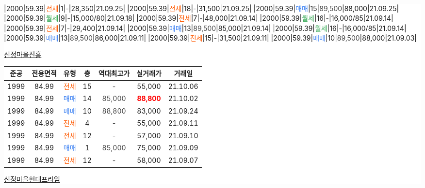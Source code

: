 |2000|59.39|<span style="color:#FF5A00">전세</span>|1|<span style="color:#444444">-</span>|28,350|21.09.25|
|2000|59.39|<span style="color:#FF5A00">전세</span>|18|<span style="color:#444444">-</span>|31,500|21.09.25|
|2000|59.39|<span style="color:#4285F3">매매</span>|15|<span style="color:#444444">89,500</span>|88,000|21.09.25|
|2000|59.39|<span style="color:#34A853">월세</span>|9|<span style="color:#444444">-</span>|15,000/80|21.09.18|
|2000|59.39|<span style="color:#FF5A00">전세</span>|7|<span style="color:#444444">-</span>|48,000|21.09.14|
|2000|59.39|<span style="color:#34A853">월세</span>|16|<span style="color:#444444">-</span>|16,000/85|21.09.14|
|2000|59.39|<span style="color:#FF5A00">전세</span>|7|<span style="color:#444444">-</span>|29,400|21.09.14|
|2000|59.39|<span style="color:#4285F3">매매</span>|13|<span style="color:#444444">89,500</span>|85,000|21.09.14|
|2000|59.39|<span style="color:#34A853">월세</span>|16|<span style="color:#444444">-</span>|16,000/85|21.09.14|
|2000|59.39|<span style="color:#4285F3">매매</span>|13|<span style="color:#444444">89,500</span>|86,000|21.09.11|
|2000|59.39|<span style="color:#FF5A00">전세</span>|15|<span style="color:#444444">-</span>|31,500|21.09.11|
|2000|59.39|<span style="color:#4285F3">매매</span>|10|<span style="color:#444444">89,500</span>|88,000|21.09.03|


<script async src="https://pagead2.googlesyndication.com/pagead/js/adsbygoogle.js"></script>

<ins class="adsbygoogle"
     style="display:block"
     data-ad-client="ca-pub-1142216861245946"
     data-ad-slot="4805727019"
     data-ad-format="auto"
     data-full-width-responsive="true"></ins>
<script>
     (adsbygoogle = window.adsbygoogle || []).push({});
</script>


[신정마을진흥](https://search.naver.com/search.naver?query=%EC%8B%A0%EC%A0%95%EB%A7%88%EC%9D%84%EC%A7%84%ED%9D%A5)

|준공|전용면적|유형|층|역대최고가|실거래가|거래일|
|:---:|:---:|:---:|:---:|:---:|:---:|:---:|
|1999|84.99|<span style="color:#FF5A00">전세</span>|15|<span style="color:#444444">-</span>|55,000|21.10.06|
|1999|84.99|<span style="color:#4285F3">매매</span>|14|<span style="color:#444444">85,000</span>|<b><span style="color:#FF0000">88,800</span></b>|21.10.02|
|1999|84.99|<span style="color:#4285F3">매매</span>|10|<span style="color:#444444">88,800</span>|83,000|21.09.24|
|1999|84.99|<span style="color:#FF5A00">전세</span>|4|<span style="color:#444444">-</span>|55,000|21.09.11|
|1999|84.99|<span style="color:#FF5A00">전세</span>|12|<span style="color:#444444">-</span>|57,000|21.09.10|
|1999|84.99|<span style="color:#4285F3">매매</span>|1|<span style="color:#444444">85,000</span>|75,000|21.09.09|
|1999|84.99|<span style="color:#FF5A00">전세</span>|12|<span style="color:#444444">-</span>|58,000|21.09.07|

[신정마을현대프라임](https://search.naver.com/search.naver?query=%EC%8B%A0%EC%A0%95%EB%A7%88%EC%9D%84%ED%98%84%EB%8C%80%ED%94%84%EB%9D%BC%EC%9E%84)
